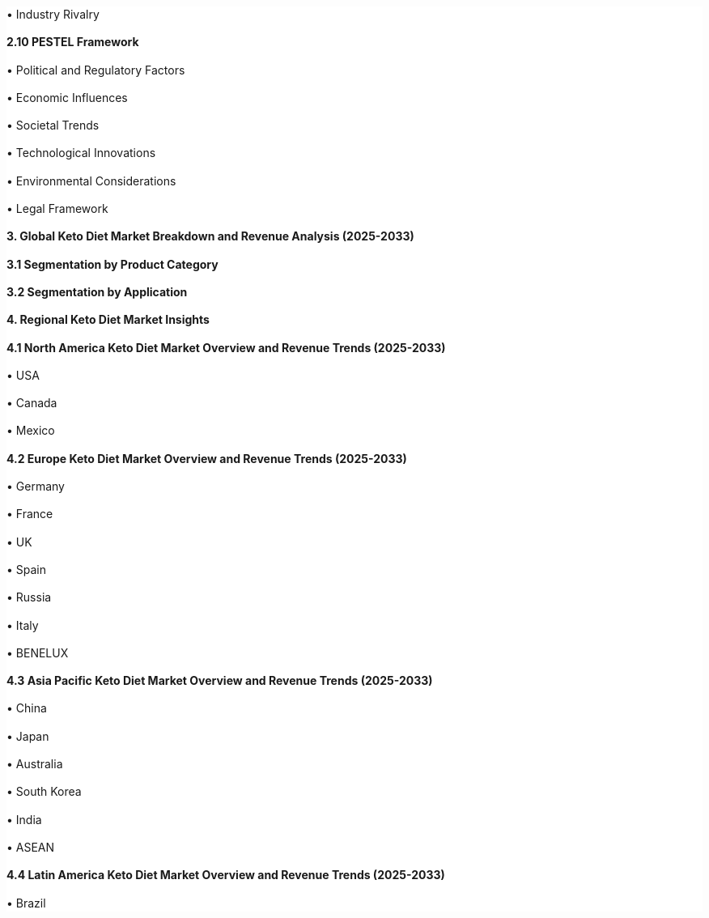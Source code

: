 • Industry Rivalry

<strong>2.10 PESTEL Framework</strong>

• Political and Regulatory Factors

• Economic Influences

• Societal Trends

• Technological Innovations

• Environmental Considerations

• Legal Framework

<strong>3. Global Keto Diet Market Breakdown and Revenue Analysis (2025-2033)</strong>

<strong>3.1 Segmentation by Product Category</strong>

<strong>3.2 Segmentation by Application</strong>

<strong>4. Regional Keto Diet Market Insights</strong>

<strong>4.1 North America Keto Diet Market Overview and Revenue Trends (2025-2033)</strong>

• USA

• Canada

• Mexico

<strong>4.2 Europe Keto Diet Market Overview and Revenue Trends (2025-2033)</strong>

• Germany

• France

• UK

• Spain

• Russia

• Italy

• BENELUX

<strong>4.3 Asia Pacific Keto Diet Market Overview and Revenue Trends (2025-2033)</strong>

• China

• Japan

• Australia

• South Korea

• India

• ASEAN

<strong>4.4 Latin America Keto Diet Market Overview and Revenue Trends (2025-2033)</strong>

• Brazil
